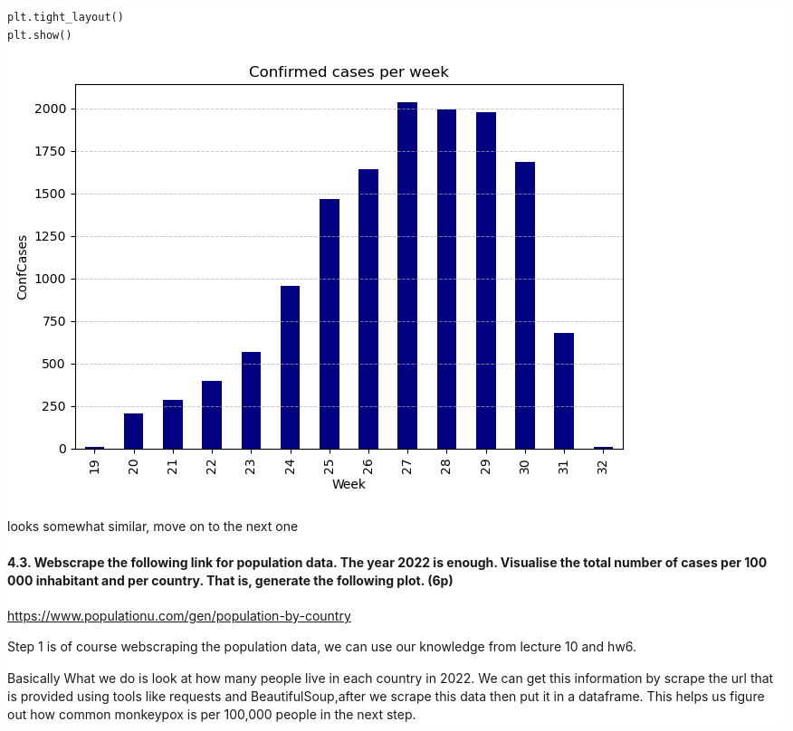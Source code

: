 ```python
plt.tight_layout()
plt.show()

```


    
![png](output_24_0.png)
    


looks somewhat similar, move on to the next one

#### 4.3. Webscrape the following link for population data. The year 2022 is enough. Visualise the total number of cases per 100 000 inhabitant and per country. That is, generate the following plot. (6p) 

https://www.populationu.com/gen/population-by-country

Step 1 is of course webscraping the population data, we can use our knowledge from lecture 10 and hw6.

Basically What we do is look at how many people live in each country in 2022. We can get this information by scrape the url that is provided using tools like requests and BeautifulSoup,after we scrape this data then put it in a dataframe. 
This helps us figure out how common monkeypox is per 100,000 people in the next step.



